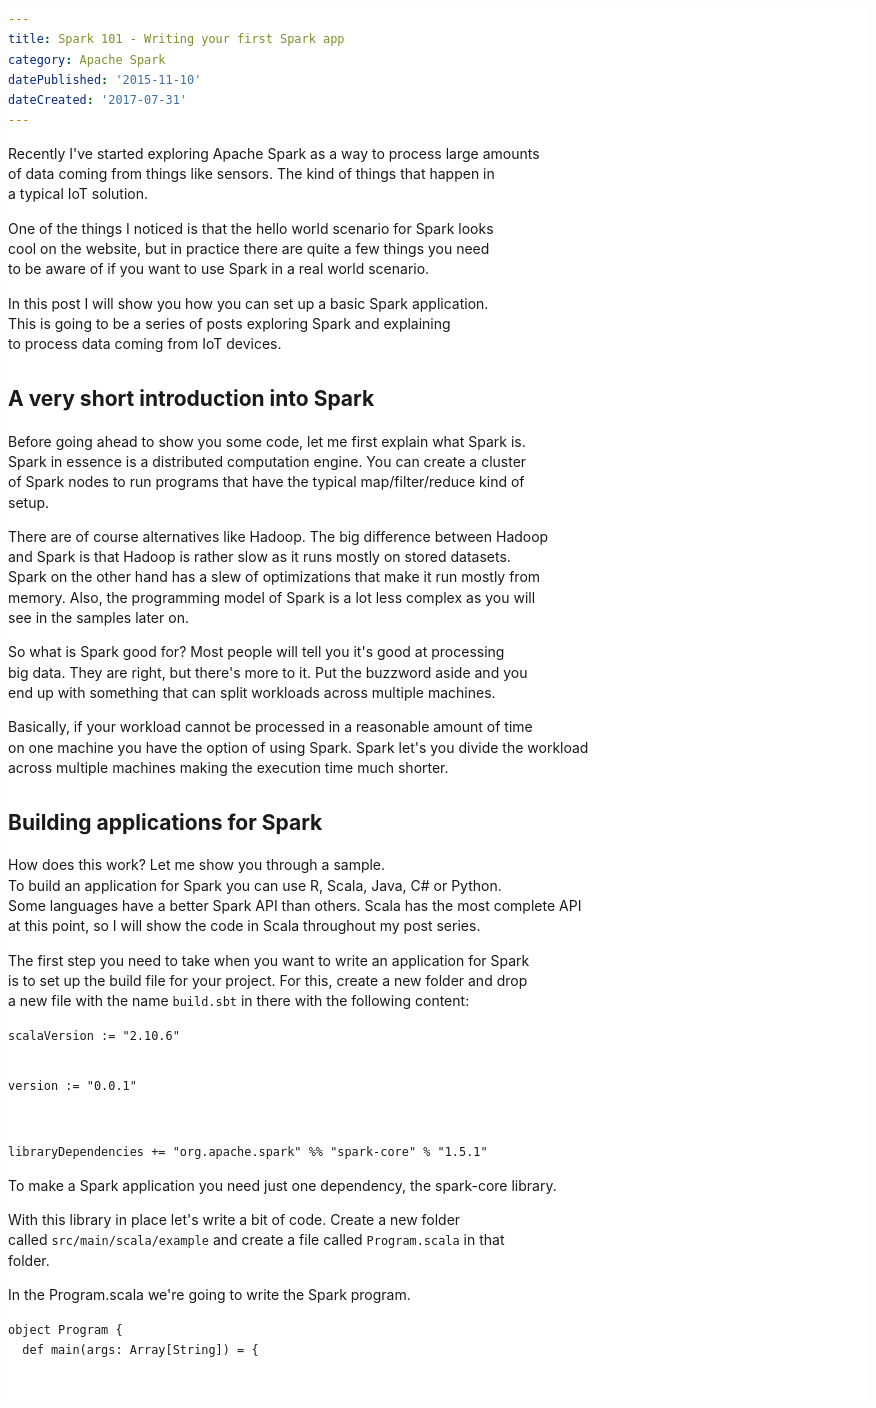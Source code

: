 ```yaml
---
title: Spark 101 - Writing your first Spark app
category: Apache Spark
datePublished: '2015-11-10'
dateCreated: '2017-07-31'
---
```

<p>Recently I've started exploring Apache Spark as a way to process large amounts<br>
of data coming from things like sensors. The kind of things that happen in<br>
a typical IoT solution.</p>
<p>One of the things I noticed is that the hello world scenario for Spark looks<br>
cool on the website, but in practice there are quite a few things you need<br>
to be aware of if you want to use Spark in a real world scenario.</p>
<p>In this post I will show you how you can set up a basic Spark application.<br>
This is going to be a series of posts exploring Spark and explaining<br>
to process data coming from IoT devices.</p>

<h2 id="averyshortintroductionintospark">A very short introduction into Spark</h2>
<p>Before going ahead to show you some code, let me first explain what Spark is.<br>
Spark in essence is a distributed computation engine. You can create a cluster<br>
of Spark nodes to run programs that have the typical map/filter/reduce kind of<br>
setup.</p>
<p>There are of course alternatives like Hadoop. The big difference between Hadoop<br>
and Spark is that Hadoop is rather slow as it runs mostly on stored datasets.<br>
Spark on the other hand has a slew of optimizations that make it run mostly from<br>
memory. Also, the programming model of Spark is a lot less complex as you will<br>
see in the samples later on.</p>
<p>So what is Spark good for? Most people will tell you it's good at processing<br>
big data. They are right, but there's more to it. Put the buzzword aside and you<br>
end up with something that can split workloads across multiple machines.</p>
<p>Basically, if your workload cannot be processed in a reasonable amount of time<br>
on one machine you have the option of using Spark. Spark let's you divide the workload<br>
across multiple machines making the execution time much shorter.</p>
<h2 id="buildingapplicationsforspark">Building applications for Spark</h2>
<p>How does this work? Let me show you through a sample.<br>
To build an application for Spark you can use R, Scala, Java, C# or Python.<br>
Some languages have a better Spark API than others. Scala has the most complete API<br>
at this point, so I will show the code in Scala throughout my post series.</p>
<p>The first step you need to take when you want to write an application for Spark<br>
is to set up the build file for your project. For this, create a new folder and drop<br>
a new file with the name <code>build.sbt</code> in there with the following content:</p>
<pre><code class="language-scala">scalaVersion := &quot;2.10.6&quot;

version := &quot;0.0.1&quot;

libraryDependencies += &quot;org.apache.spark&quot; %% &quot;spark-core&quot; % &quot;1.5.1&quot;
</code></pre>
<p>To make a Spark application you need just one dependency, the spark-core library.</p>
<p>With this library in place let's write a bit of code. Create a new folder<br>
called <code>src/main/scala/example</code> and create a file called <code>Program.scala</code> in that<br>
folder.</p>
<p>In the Program.scala we're going to write the Spark program.</p>
<pre><code class="language-scala">object Program {
  def main(args: Array[String]) = {

